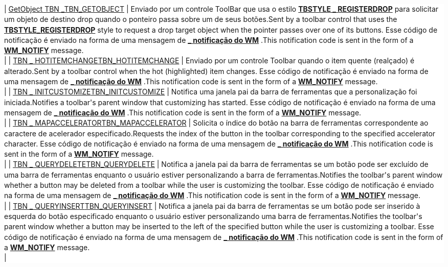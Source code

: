 | [<span data-ttu-id="b28eb-390">GetObject TBN \_</span><span class="sxs-lookup"><span data-stu-id="b28eb-390">TBN\_GETOBJECT</span></span>](tbn-getobject.md)                              | <span data-ttu-id="b28eb-391">Enviado por um controle ToolBar que usa o estilo [**TBSTYLE \_ REGISTERDROP**](toolbar-control-and-button-styles.md) para solicitar um objeto de destino drop quando o ponteiro passa sobre um de seus botões.</span><span class="sxs-lookup"><span data-stu-id="b28eb-391">Sent by a toolbar control that uses the [**TBSTYLE\_REGISTERDROP**](toolbar-control-and-button-styles.md) style to request a drop target object when the pointer passes over one of its buttons.</span></span> <span data-ttu-id="b28eb-392">Esse código de notificação é enviado na forma de uma mensagem de [**\_ notificação do WM**](wm-notify.md) .</span><span class="sxs-lookup"><span data-stu-id="b28eb-392">This notification code is sent in the form of a [**WM\_NOTIFY**](wm-notify.md) message.</span></span><br/> |
| [<span data-ttu-id="b28eb-393">TBN \_ HOTITEMCHANGE</span><span class="sxs-lookup"><span data-stu-id="b28eb-393">TBN\_HOTITEMCHANGE</span></span>](tbn-hotitemchange.md)                      | <span data-ttu-id="b28eb-394">Enviado por um controle Toolbar quando o item quente (realçado) é alterado.</span><span class="sxs-lookup"><span data-stu-id="b28eb-394">Sent by a toolbar control when the hot (highlighted) item changes.</span></span> <span data-ttu-id="b28eb-395">Esse código de notificação é enviado na forma de uma mensagem de [**\_ notificação do WM**](wm-notify.md) .</span><span class="sxs-lookup"><span data-stu-id="b28eb-395">This notification code is sent in the form of a [**WM\_NOTIFY**](wm-notify.md) message.</span></span> <br/>                                                                                                                                                    |
| [<span data-ttu-id="b28eb-396">TBN \_ INITCUSTOMIZE</span><span class="sxs-lookup"><span data-stu-id="b28eb-396">TBN\_INITCUSTOMIZE</span></span>](tbn-initcustomize.md)                      | <span data-ttu-id="b28eb-397">Notifica uma janela pai da barra de ferramentas que a personalização foi iniciada.</span><span class="sxs-lookup"><span data-stu-id="b28eb-397">Notifies a toolbar's parent window that customizing has started.</span></span> <span data-ttu-id="b28eb-398">Esse código de notificação é enviado na forma de uma mensagem de [**\_ notificação do WM**](wm-notify.md) .</span><span class="sxs-lookup"><span data-stu-id="b28eb-398">This notification code is sent in the form of a [**WM\_NOTIFY**](wm-notify.md) message.</span></span><br/>                                                                                                                                                       |
| [<span data-ttu-id="b28eb-399">TBN \_ MAPACCELERATOR</span><span class="sxs-lookup"><span data-stu-id="b28eb-399">TBN\_MAPACCELERATOR</span></span>](tbn-mapaccelerator.md)                    | <span data-ttu-id="b28eb-400">Solicita o índice do botão na barra de ferramentas correspondente ao caractere de acelerador especificado.</span><span class="sxs-lookup"><span data-stu-id="b28eb-400">Requests the index of the button in the toolbar corresponding to the specified accelerator character.</span></span> <span data-ttu-id="b28eb-401">Esse código de notificação é enviado na forma de uma mensagem de [**\_ notificação do WM**](wm-notify.md) .</span><span class="sxs-lookup"><span data-stu-id="b28eb-401">This notification code is sent in the form of a [**WM\_NOTIFY**](wm-notify.md) message.</span></span><br/>                                                                                                                  |
| [<span data-ttu-id="b28eb-402">TBN \_ QUERYDELETE</span><span class="sxs-lookup"><span data-stu-id="b28eb-402">TBN\_QUERYDELETE</span></span>](tbn-querydelete.md)                          | <span data-ttu-id="b28eb-403">Notifica a janela pai da barra de ferramentas se um botão pode ser excluído de uma barra de ferramentas enquanto o usuário estiver personalizando a barra de ferramentas.</span><span class="sxs-lookup"><span data-stu-id="b28eb-403">Notifies the toolbar's parent window whether a button may be deleted from a toolbar while the user is customizing the toolbar.</span></span> <span data-ttu-id="b28eb-404">Esse código de notificação é enviado na forma de uma mensagem de [**\_ notificação do WM**](wm-notify.md) .</span><span class="sxs-lookup"><span data-stu-id="b28eb-404">This notification code is sent in the form of a [**WM\_NOTIFY**](wm-notify.md) message.</span></span> <br/>                                                                                        |
| [<span data-ttu-id="b28eb-405">TBN \_ QUERYINSERT</span><span class="sxs-lookup"><span data-stu-id="b28eb-405">TBN\_QUERYINSERT</span></span>](tbn-queryinsert.md)                          | <span data-ttu-id="b28eb-406">Notifica a janela pai da barra de ferramentas se um botão pode ser inserido à esquerda do botão especificado enquanto o usuário estiver personalizando uma barra de ferramentas.</span><span class="sxs-lookup"><span data-stu-id="b28eb-406">Notifies the toolbar's parent window whether a button may be inserted to the left of the specified button while the user is customizing a toolbar.</span></span> <span data-ttu-id="b28eb-407">Esse código de notificação é enviado na forma de uma mensagem de [**\_ notificação do WM**](wm-notify.md) .</span><span class="sxs-lookup"><span data-stu-id="b28eb-407">This notification code is sent in the form of a [**WM\_NOTIFY**](wm-notify.md) message.</span></span><br/>                                                                     |